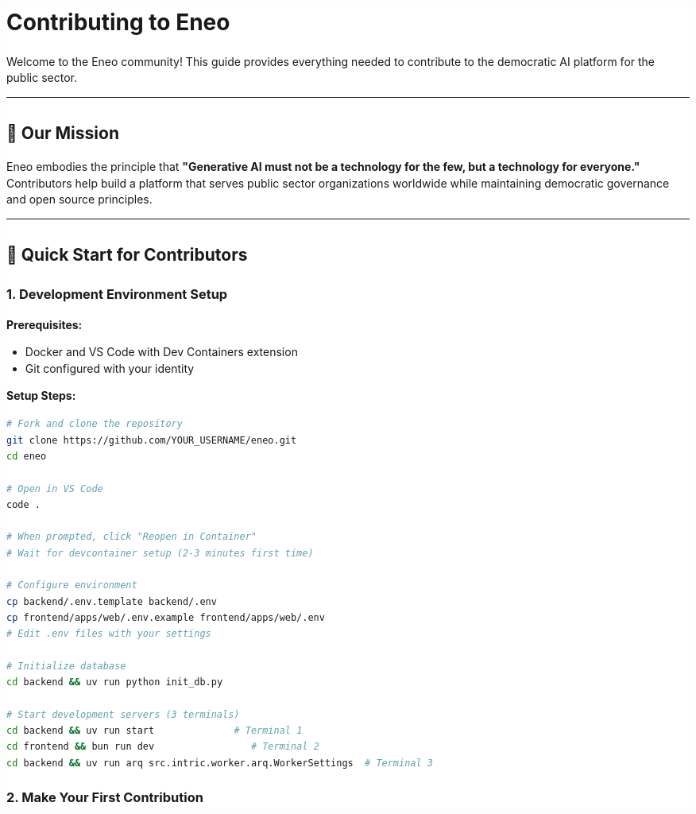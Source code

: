 # Contributing to Eneo

Welcome to the Eneo community! This guide provides everything needed to contribute to the democratic AI platform for the public sector.

---

## 🌟 Our Mission

Eneo embodies the principle that **"Generative AI must not be a technology for the few, but a technology for everyone."** Contributors help build a platform that serves public sector organizations worldwide while maintaining democratic governance and open source principles.

---

## 🚀 Quick Start for Contributors

### 1. Development Environment Setup

**Prerequisites:**
- Docker and VS Code with Dev Containers extension
- Git configured with your identity

**Setup Steps:**
```bash
# Fork and clone the repository
git clone https://github.com/YOUR_USERNAME/eneo.git
cd eneo

# Open in VS Code
code .

# When prompted, click "Reopen in Container"
# Wait for devcontainer setup (2-3 minutes first time)

# Configure environment
cp backend/.env.template backend/.env
cp frontend/apps/web/.env.example frontend/apps/web/.env
# Edit .env files with your settings

# Initialize database
cd backend && uv run python init_db.py

# Start development servers (3 terminals)
cd backend && uv run start              # Terminal 1
cd frontend && bun run dev                 # Terminal 2
cd backend && uv run arq src.intric.worker.arq.WorkerSettings  # Terminal 3
```

### 2. Make Your First Contribution
